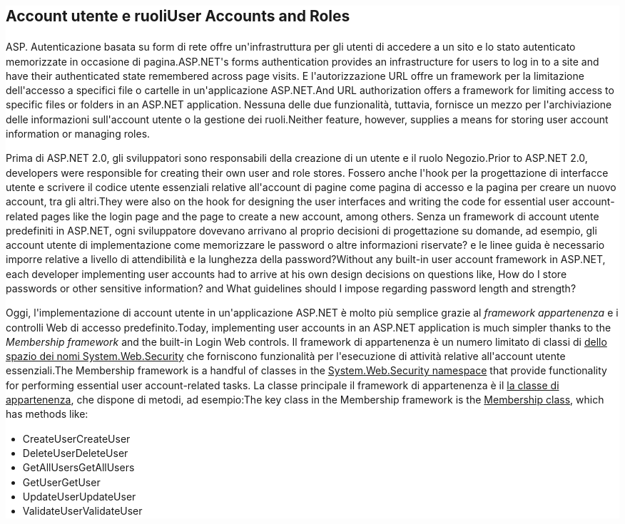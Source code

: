 ## <a name="user-accounts-and-roles"></a><span data-ttu-id="5ebb6-218">Account utente e ruoli</span><span class="sxs-lookup"><span data-stu-id="5ebb6-218">User Accounts and Roles</span></span>

<span data-ttu-id="5ebb6-219">ASP. Autenticazione basata su form di rete offre un'infrastruttura per gli utenti di accedere a un sito e lo stato autenticato memorizzate in occasione di pagina.</span><span class="sxs-lookup"><span data-stu-id="5ebb6-219">ASP.NET's forms authentication provides an infrastructure for users to log in to a site and have their authenticated state remembered across page visits.</span></span> <span data-ttu-id="5ebb6-220">E l'autorizzazione URL offre un framework per la limitazione dell'accesso a specifici file o cartelle in un'applicazione ASP.NET.</span><span class="sxs-lookup"><span data-stu-id="5ebb6-220">And URL authorization offers a framework for limiting access to specific files or folders in an ASP.NET application.</span></span> <span data-ttu-id="5ebb6-221">Nessuna delle due funzionalità, tuttavia, fornisce un mezzo per l'archiviazione delle informazioni sull'account utente o la gestione dei ruoli.</span><span class="sxs-lookup"><span data-stu-id="5ebb6-221">Neither feature, however, supplies a means for storing user account information or managing roles.</span></span>

<span data-ttu-id="5ebb6-222">Prima di ASP.NET 2.0, gli sviluppatori sono responsabili della creazione di un utente e il ruolo Negozio.</span><span class="sxs-lookup"><span data-stu-id="5ebb6-222">Prior to ASP.NET 2.0, developers were responsible for creating their own user and role stores.</span></span> <span data-ttu-id="5ebb6-223">Fossero anche l'hook per la progettazione di interfacce utente e scrivere il codice utente essenziali relative all'account di pagine come pagina di accesso e la pagina per creare un nuovo account, tra gli altri.</span><span class="sxs-lookup"><span data-stu-id="5ebb6-223">They were also on the hook for designing the user interfaces and writing the code for essential user account-related pages like the login page and the page to create a new account, among others.</span></span> <span data-ttu-id="5ebb6-224">Senza un framework di account utente predefiniti in ASP.NET, ogni sviluppatore dovevano arrivano al proprio decisioni di progettazione su domande, ad esempio, gli account utente di implementazione come memorizzare le password o altre informazioni riservate? e le linee guida è necessario imporre relative a livello di attendibilità e la lunghezza della password?</span><span class="sxs-lookup"><span data-stu-id="5ebb6-224">Without any built-in user account framework in ASP.NET, each developer implementing user accounts had to arrive at his own design decisions on questions like, How do I store passwords or other sensitive information? and What guidelines should I impose regarding password length and strength?</span></span>

<span data-ttu-id="5ebb6-225">Oggi, l'implementazione di account utente in un'applicazione ASP.NET è molto più semplice grazie al *framework appartenenza* e i controlli Web di accesso predefinito.</span><span class="sxs-lookup"><span data-stu-id="5ebb6-225">Today, implementing user accounts in an ASP.NET application is much simpler thanks to the *Membership framework* and the built-in Login Web controls.</span></span> <span data-ttu-id="5ebb6-226">Il framework di appartenenza è un numero limitato di classi di [dello spazio dei nomi System.Web.Security](https://msdn.microsoft.com/library/system.web.security.aspx) che forniscono funzionalità per l'esecuzione di attività relative all'account utente essenziali.</span><span class="sxs-lookup"><span data-stu-id="5ebb6-226">The Membership framework is a handful of classes in the [System.Web.Security namespace](https://msdn.microsoft.com/library/system.web.security.aspx) that provide functionality for performing essential user account-related tasks.</span></span> <span data-ttu-id="5ebb6-227">La classe principale il framework di appartenenza è il [la classe di appartenenza](https://msdn.microsoft.com/library/system.web.security.membership.aspx), che dispone di metodi, ad esempio:</span><span class="sxs-lookup"><span data-stu-id="5ebb6-227">The key class in the Membership framework is the [Membership class](https://msdn.microsoft.com/library/system.web.security.membership.aspx), which has methods like:</span></span>

- <span data-ttu-id="5ebb6-228">CreateUser</span><span class="sxs-lookup"><span data-stu-id="5ebb6-228">CreateUser</span></span>
- <span data-ttu-id="5ebb6-229">DeleteUser</span><span class="sxs-lookup"><span data-stu-id="5ebb6-229">DeleteUser</span></span>
- <span data-ttu-id="5ebb6-230">GetAllUsers</span><span class="sxs-lookup"><span data-stu-id="5ebb6-230">GetAllUsers</span></span>
- <span data-ttu-id="5ebb6-231">GetUser</span><span class="sxs-lookup"><span data-stu-id="5ebb6-231">GetUser</span></span>
- <span data-ttu-id="5ebb6-232">UpdateUser</span><span class="sxs-lookup"><span data-stu-id="5ebb6-232">UpdateUser</span></span>
- <span data-ttu-id="5ebb6-233">ValidateUser</span><span class="sxs-lookup"><span data-stu-id="5ebb6-233">ValidateUser</span></span>
